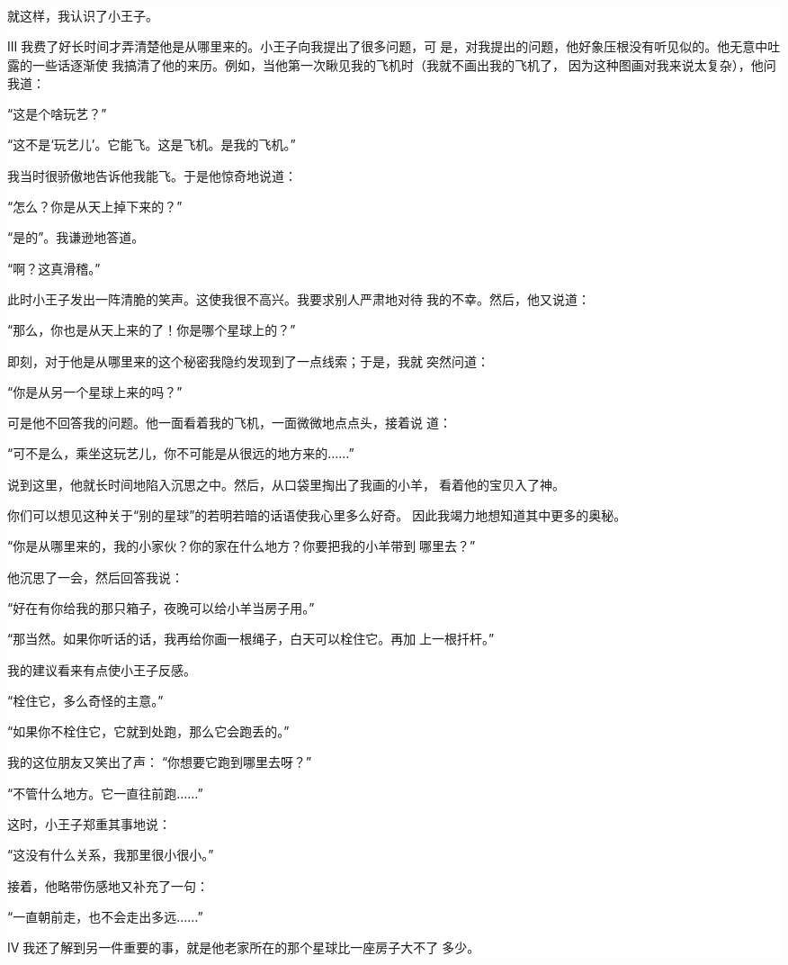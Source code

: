 就这样，我认识了小王子。

III
我费了好长时间才弄清楚他是从哪里来的。小王子向我提出了很多问题，可 是，对我提出的问题，他好象压根没有听见似的。他无意中吐露的一些话逐渐使 我搞清了他的来历。例如，当他第一次瞅见我的飞机时（我就不画出我的飞机了， 因为这种图画对我来说太复杂），他问我道：

“这是个啥玩艺？”

“这不是‘玩艺儿’。它能飞。这是飞机。是我的飞机。”

我当时很骄傲地告诉他我能飞。于是他惊奇地说道：

“怎么？你是从天上掉下来的？”

“是的”。我谦逊地答道。

“啊？这真滑稽。”

此时小王子发出一阵清脆的笑声。这使我很不高兴。我要求别人严肃地对待 我的不幸。然后，他又说道：

“那么，你也是从天上来的了！你是哪个星球上的？”

即刻，对于他是从哪里来的这个秘密我隐约发现到了一点线索；于是，我就 突然问道：

“你是从另一个星球上来的吗？”

可是他不回答我的问题。他一面看着我的飞机，一面微微地点点头，接着说
道：

“可不是么，乘坐这玩艺儿，你不可能是从很远的地方来的……”

说到这里，他就长时间地陷入沉思之中。然后，从口袋里掏出了我画的小羊， 看着他的宝贝入了神。

你们可以想见这种关于“别的星球”的若明若暗的话语使我心里多么好奇。 因此我竭力地想知道其中更多的奥秘。

“你是从哪里来的，我的小家伙？你的家在什么地方？你要把我的小羊带到 哪里去？”

他沉思了一会，然后回答我说：

“好在有你给我的那只箱子，夜晚可以给小羊当房子用。”

“那当然。如果你听话的话，我再给你画一根绳子，白天可以栓住它。再加 上一根扦杆。”

我的建议看来有点使小王子反感。

“栓住它，多么奇怪的主意。”

“如果你不栓住它，它就到处跑，那么它会跑丢的。”

我的这位朋友又笑出了声： 
“你想要它跑到哪里去呀？”

“不管什么地方。它一直往前跑……”

这时，小王子郑重其事地说：

“这没有什么关系，我那里很小很小。”

接着，他略带伤感地又补充了一句：

“一直朝前走，也不会走出多远……”

IV
我还了解到另一件重要的事，就是他老家所在的那个星球比一座房子大不了 多少。
